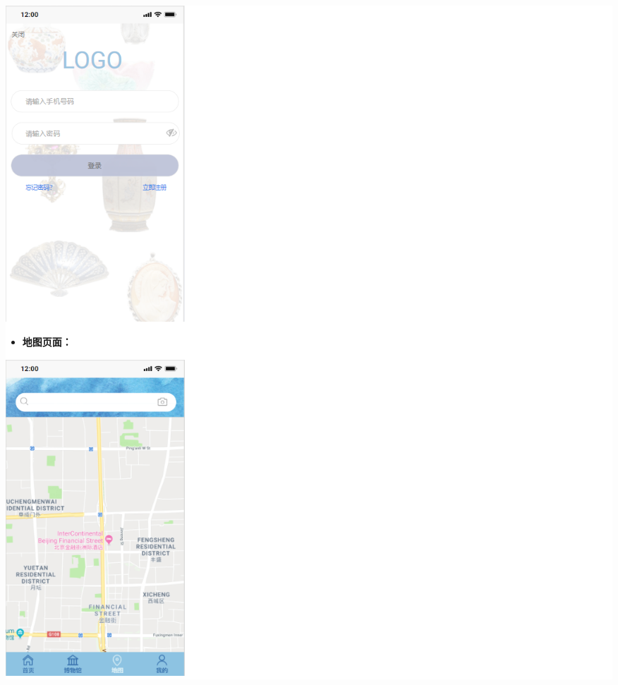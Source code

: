 <img src="./png/登录.png" alt="./png/登录" style="zoom:80%;" />



- **地图页面：**

<img src="./png/地图.png" alt="./png/地图" style="zoom:80%;" />
